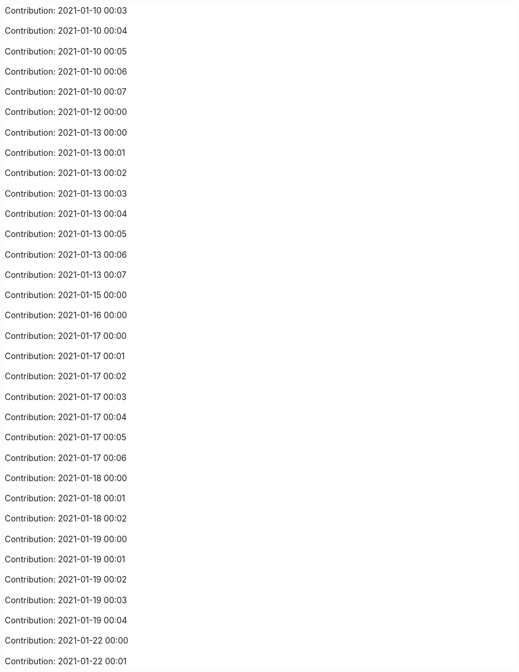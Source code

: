 Contribution: 2021-01-10 00:03

Contribution: 2021-01-10 00:04

Contribution: 2021-01-10 00:05

Contribution: 2021-01-10 00:06

Contribution: 2021-01-10 00:07

Contribution: 2021-01-12 00:00

Contribution: 2021-01-13 00:00

Contribution: 2021-01-13 00:01

Contribution: 2021-01-13 00:02

Contribution: 2021-01-13 00:03

Contribution: 2021-01-13 00:04

Contribution: 2021-01-13 00:05

Contribution: 2021-01-13 00:06

Contribution: 2021-01-13 00:07

Contribution: 2021-01-15 00:00

Contribution: 2021-01-16 00:00

Contribution: 2021-01-17 00:00

Contribution: 2021-01-17 00:01

Contribution: 2021-01-17 00:02

Contribution: 2021-01-17 00:03

Contribution: 2021-01-17 00:04

Contribution: 2021-01-17 00:05

Contribution: 2021-01-17 00:06

Contribution: 2021-01-18 00:00

Contribution: 2021-01-18 00:01

Contribution: 2021-01-18 00:02

Contribution: 2021-01-19 00:00

Contribution: 2021-01-19 00:01

Contribution: 2021-01-19 00:02

Contribution: 2021-01-19 00:03

Contribution: 2021-01-19 00:04

Contribution: 2021-01-22 00:00

Contribution: 2021-01-22 00:01
